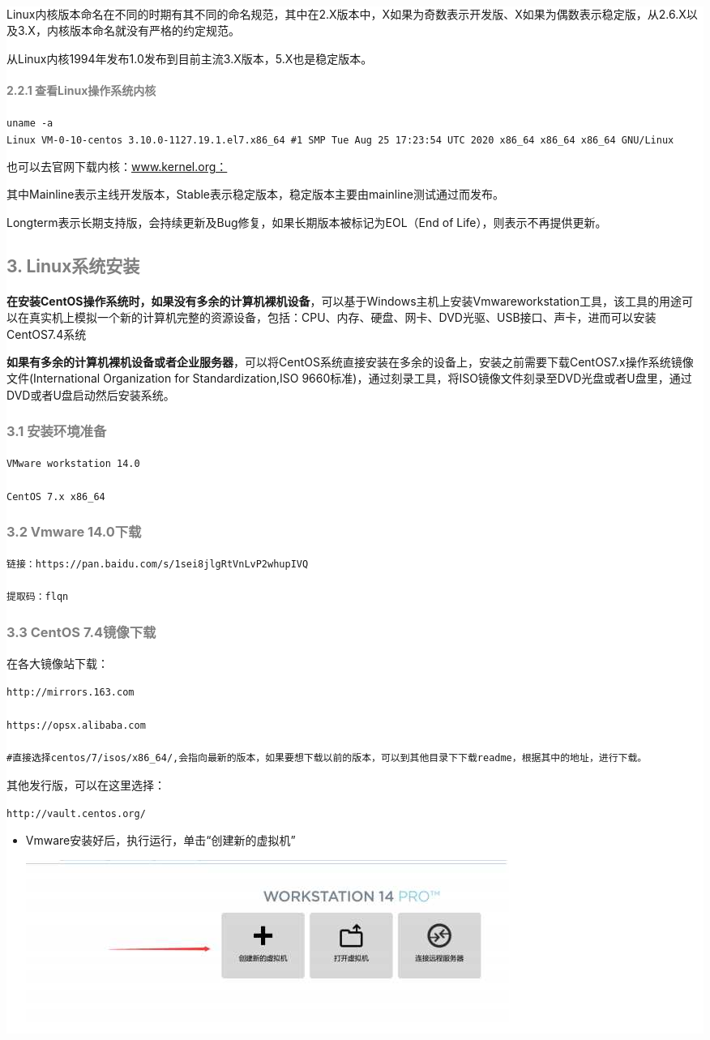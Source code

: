 Linux内核版本命名在不同的时期有其不同的命名规范，其中在2.X版本中，X如果为奇数表示开发版、X如果为偶数表示稳定版，从2.6.X以及3.X，内核版本命名就没有严格的约定规范。

从Linux内核1994年发布1.0发布到目前主流3.X版本，5.X也是稳定版本。

#### <font color=gray>2.2.1 查看Linux操作系统内核</font>
```
uname -a
Linux VM-0-10-centos 3.10.0-1127.19.1.el7.x86_64 #1 SMP Tue Aug 25 17:23:54 UTC 2020 x86_64 x86_64 x86_64 GNU/Linux

```
也可以去官网下载内核：www.kernel.org：

其中Mainline表示主线开发版本，Stable表示稳定版本，稳定版本主要由mainline测试通过而发布。

Longterm表示长期支持版，会持续更新及Bug修复，如果长期版本被标记为EOL（End of Life），则表示不再提供更新。

## <font color=gray>3. Linux系统安装</font>
**在安装CentOS操作系统时，如果没有多余的计算机裸机设备**，可以基于Windows主机上安装Vmwareworkstation工具，该工具的用途可以在真实机上模拟一个新的计算机完整的资源设备，包括：CPU、内存、硬盘、网卡、DVD光驱、USB接口、声卡，进而可以安装CentOS7.4系统

**如果有多余的计算机裸机设备或者企业服务器**，可以将CentOS系统直接安装在多余的设备上，安装之前需要下载CentOS7.x操作系统镜像文件(International Organization for Standardization,ISO 9660标准)，通过刻录工具，将ISO镜像文件刻录至DVD光盘或者U盘里，通过DVD或者U盘启动然后安装系统。

### <font color=gray>3.1 安装环境准备</font>
```
VMware workstation 14.0

CentOS 7.x x86_64
```
### <font color=gray>3.2 Vmware 14.0下载</font>
```
链接：https://pan.baidu.com/s/1sei8jlgRtVnLvP2whupIVQ

提取码：flqn
```
### <font color=gray>3.3 CentOS 7.4镜像下载</font>
在各大镜像站下载：
```
http://mirrors.163.com

https://opsx.alibaba.com

#直接选择centos/7/isos/x86_64/,会指向最新的版本，如果要想下载以前的版本，可以到其他目录下下载readme，根据其中的地址，进行下载。
```
其他发行版，可以在这里选择：
```
http://vault.centos.org/
```
* Vmware安装好后，执行运行，单击“创建新的虚拟机” 

  ![1](..\images\day1\1.png)
